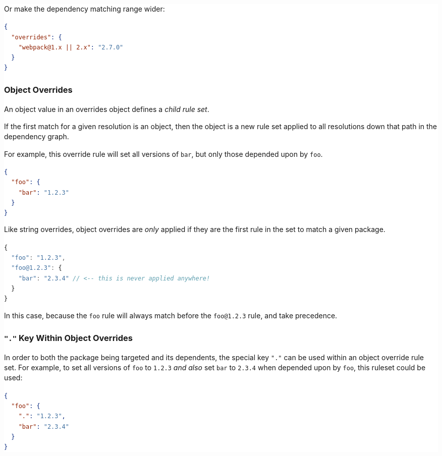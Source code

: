 Or make the dependency matching range wider:

```json
{
  "overrides": {
    "webpack@1.x || 2.x": "2.7.0"
  }
}
```

### Object Overrides

An object value in an overrides object defines a _child rule set_.

If the first match for a given resolution is an object, then the object is
a new rule set applied to all resolutions down that path in the dependency
graph.

For example, this override rule will set all versions of `bar`, but only
those depended upon by `foo`.

```json
{
  "foo": {
    "bar": "1.2.3"
  }
}
```

Like string overrides, object overrides are _only_ applied if they are the
first rule in the set to match a given package.

```js
{
  "foo": "1.2.3",
  "foo@1.2.3": {
    "bar": "2.3.4" // <-- this is never applied anywhere!
  }
}
```

In this case, because the `foo` rule will always match before the
`foo@1.2.3` rule, and take precedence.

### `"."` Key Within Object Overrides

In order to both the package being targeted and its dependents, the special
key `"."` can be used within an object override rule set.  For example, to
set all versions of `foo` to `1.2.3` _and also_ set `bar` to `2.3.4` when
depended upon by `foo`, this ruleset could be used:

```json
{
  "foo": {
    ".": "1.2.3",
    "bar": "2.3.4"
  }
}
```
